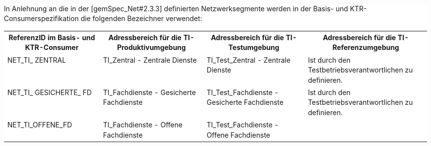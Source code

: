 In Anlehnung an die in der [gemSpec_Net#2.3.3] definierten Netzwerksegmente
werden in der Basis- und KTR-Consumerspezifikation die folgenden Bezeichner
verwendet:

<table><tr><th>
ReferenzID im  
Basis- und KTR-Consumer

</th><th>
Adressbereich für die TI-Produktivumgebung

</th><th>
Adressbereich für die TI-Testumgebung

</th><th>
Adressbereich für die TI-Referenzumgebung

</th></tr><tr><td>
NET_TI_  
ZENTRAL

</td><td>
TI_Zentral  
- Zentrale Dienste

</td><td>
TI_Test_Zentral  
- Zentrale Dienste

</td><td>
Ist durch den Testbetriebsverantwortlichen zu definieren.

</td></tr><tr><td>
NET_TI_  
GESICHERTE_  
FD

</td><td>
TI_Fachdienste  
- Gesicherte Fachdienste

</td><td>
TI_Test_Fachdienste  
- Gesicherte Fachdienste

</td><td>
Ist durch den Testbetriebsverantwortlichen zu definieren.

</td></tr><tr><td>
NET_TI_OFFENE_FD

</td><td>
TI_Fachdienste  
- Offene Fachdienste

</td><td>
TI_Test_Fachdienste  
- Offene Fachdienste
